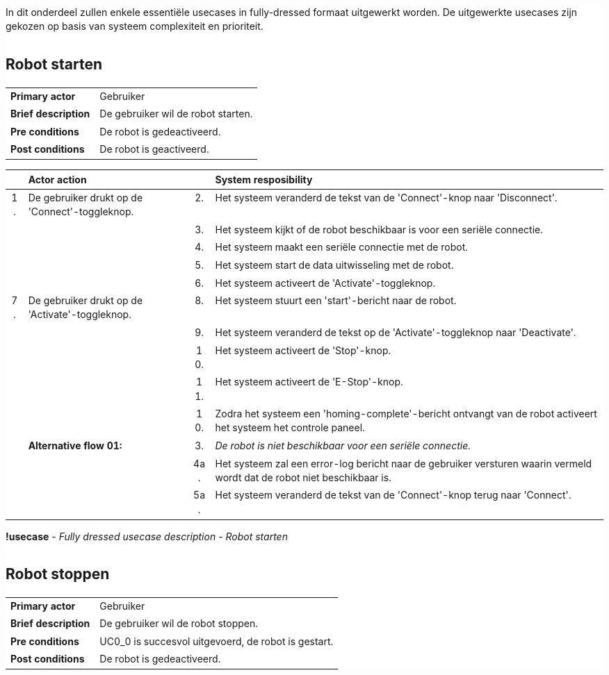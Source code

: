 
In dit onderdeel zullen enkele essentiële usecases in fully-dressed formaat uitgewerkt worden. De uitgewerkte usecases zijn gekozen op basis van systeem complexiteit en prioriteit.


## Robot starten

|||
|:---|:---|
|**Primary actor**|Gebruiker|
|**Brief description**|De gebruiker wil de robot starten.|
|**Pre conditions**|De robot is gedeactiveerd.|
|**Post conditions**|De robot is geactiveerd.|

||Actor action||System resposibility|
|:---:|:---|:---:|:---|
|1.|De gebruiker drukt op de 'Connect'-toggleknop.|2.|Het systeem veranderd de tekst van de 'Connect'-knop naar 'Disconnect'.|
|||3.|Het systeem kijkt of de robot beschikbaar is voor een seriële connectie.|
|||4.|Het systeem maakt een seriële connectie met de robot.|
|||5.|Het systeem start de data uitwisseling met de robot.|
|||6.|Het systeem activeert de 'Activate'-toggleknop.|
|7.|De gebruiker drukt op de 'Activate'-toggleknop.|8.|Het systeem stuurt een 'start'-bericht naar de robot.|
|||9.|Het systeem veranderd de tekst op de 'Activate'-toggleknop naar 'Deactivate'.|
|||10.|Het systeem activeert de 'Stop'-knop.|
|||11.|Het systeem activeert de 'E-Stop'-knop.|
|||10.|Zodra het systeem een 'homing-complete'-bericht ontvangt van de robot activeert het systeem het controle paneel.|
||**Alternative flow 01:**|3.|*De robot is niet beschikbaar voor een seriële connectie.*|
|||4a.|Het systeem zal een error-log bericht naar de gebruiker versturen waarin vermeld wordt dat de robot niet beschikbaar is.|
|||5a.|Het systeem veranderd de tekst van de 'Connect'-knop terug naar 'Connect'.|

**!usecase** - *Fully dressed usecase description - Robot starten*

## Robot stoppen

|||
|:---|:---|
|**Primary actor**|Gebruiker|
|**Brief description**|De gebruiker wil de robot stoppen.|
|**Pre conditions**|UC0_0 is succesvol uitgevoerd, de robot is gestart.|
|**Post conditions**|De robot is gedeactiveerd.|
